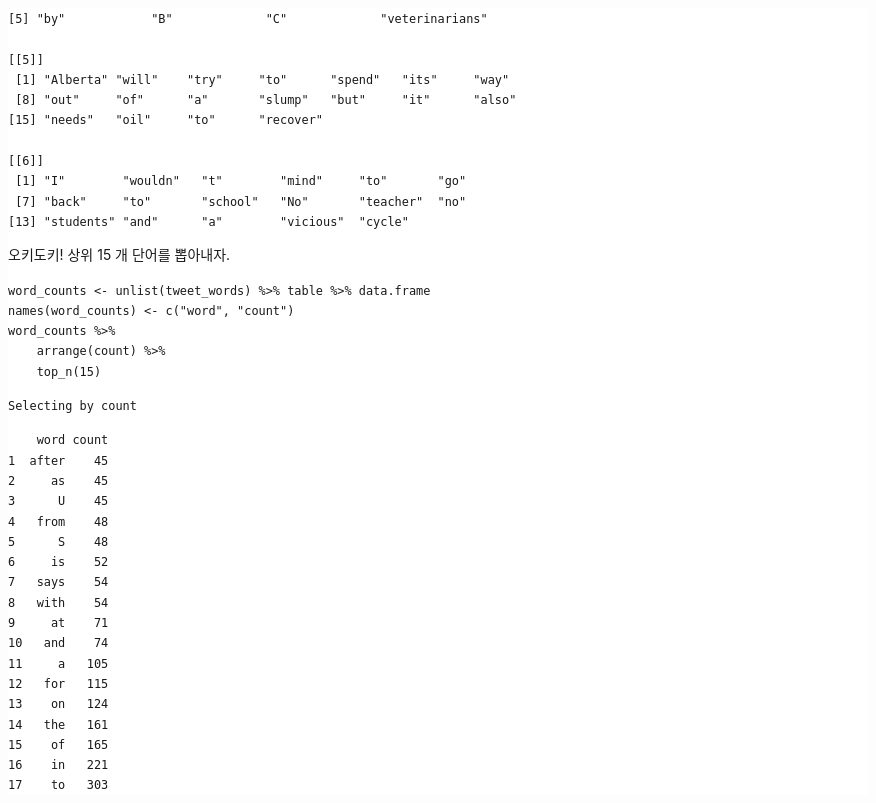 ~~~{.output}
[5] "by"            "B"             "C"             "veterinarians"

[[5]]
 [1] "Alberta" "will"    "try"     "to"      "spend"   "its"     "way"    
 [8] "out"     "of"      "a"       "slump"   "but"     "it"      "also"   
[15] "needs"   "oil"     "to"      "recover"

[[6]]
 [1] "I"        "wouldn"   "t"        "mind"     "to"       "go"      
 [7] "back"     "to"       "school"   "No"       "teacher"  "no"      
[13] "students" "and"      "a"        "vicious"  "cycle"   

~~~

오키도키! 상위 15 개 단어를 뽑아내자.


~~~{.r}
word_counts <- unlist(tweet_words) %>% table %>% data.frame
names(word_counts) <- c("word", "count")
word_counts %>%
    arrange(count) %>%
    top_n(15) 
~~~



~~~{.output}
Selecting by count

~~~



~~~{.output}
    word count
1  after    45
2     as    45
3      U    45
4   from    48
5      S    48
6     is    52
7   says    54
8   with    54
9     at    71
10   and    74
11     a   105
12   for   115
13    on   124
14   the   161
15    of   165
16    in   221
17    to   303

~~~


[^regex-intro]: [Regular Expression in R](https://stat545-ubc.github.io/block022_regular-expression.html)